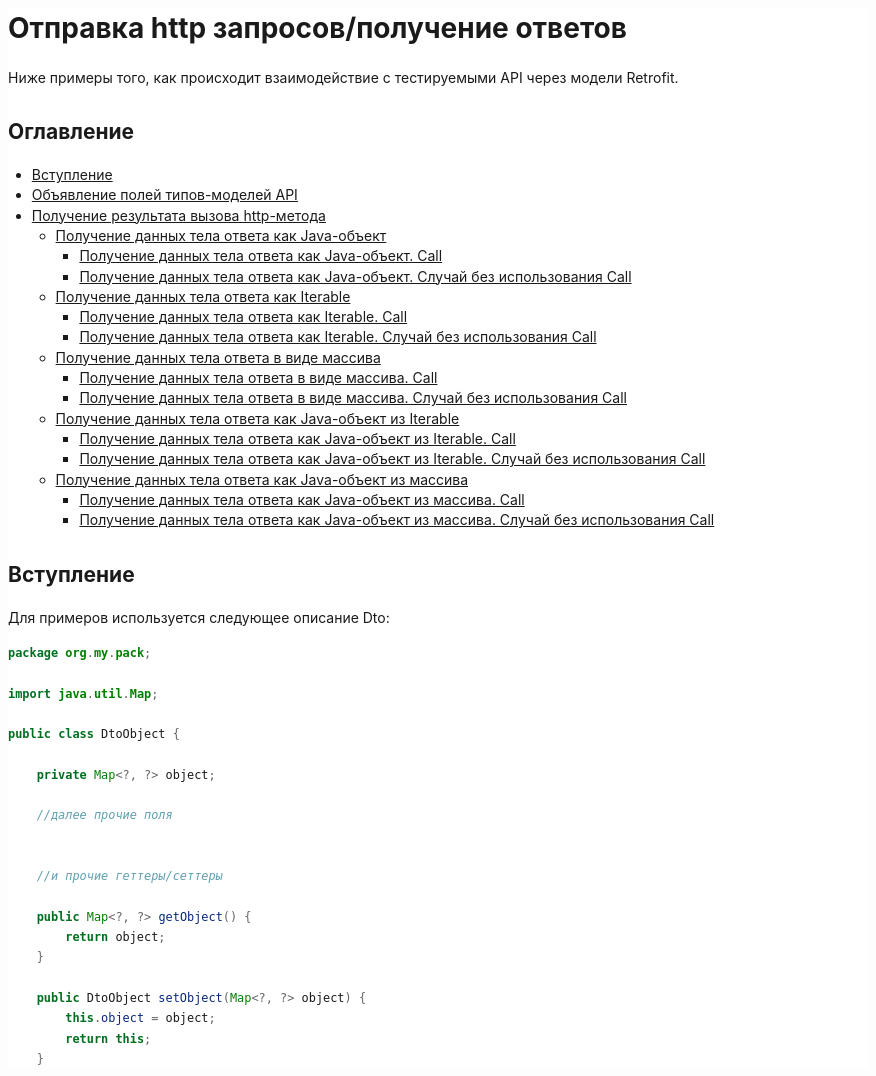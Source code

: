 # Отправка http запросов/получение ответов

Ниже примеры того, как происходит взаимодействие с тестируемыми API через модели Retrofit.

## Оглавление
- [Вступление](#Вступление)
- [Объявление полей типов-моделей API](#Объявление-полей-типов-моделей-API)
- [Получение результата вызова http-метода](#Получение-результата-вызова-http-метода)
  - [Получение данных тела ответа как Java-объект](#Получение-данных-тела-ответа-как-Java-объект)
    - [Получение данных тела ответа как Java-объект. Call](#Получение-данных-тела-ответа-как-Java-объект-Call])
    - [Получение данных тела ответа как Java-объект. Случай без использования Call](#Получение-данных-тела-ответа-как-Java-объект-Случай-без-использования-Call)
  - [Получение данных тела ответа как Iterable](#Получение-данных-тела-ответа-как-iterable)
    - [Получение данных тела ответа как Iterable. Call](#Получение-данных-тела-ответа-как-Iterable-Call)
    - [Получение данных тела ответа как Iterable. Случай без использования Call](#Получение-данных-тела-ответа-как-Iterable-Случай-без-использования-Call)
  - [Получение данных тела ответа в виде массива](#Получение-данных-тела-ответа-в-виде-массива)
    - [Получение данных тела ответа в виде массива. Call](#Получение-данных-тела-ответа-в-виде-массива-Call)
    - [Получение данных тела ответа в виде массива. Случай без использования Call](#Получение-данных-тела-ответа-в-виде-массива-Случай-без-использования-Call)
  - [Получение данных тела ответа как Java-объект из Iterable](#Получение-данных-тела-ответа-как-Java-объект-из-Iterable)
    - [Получение данных тела ответа как Java-объект из Iterable. Call](#Получение-данных-тела-ответа-как-Java-объект-из-Iterable-Call)
    - [Получение данных тела ответа как Java-объект из Iterable. Случай без использования Call](#Получение-данных-тела-ответа-как-Java-объект-из-Iterable-Случай-без-использования-Call)
  - [Получение данных тела ответа как Java-объект из массива](#Получение-данных-тела-ответа-как-Java-объект-из-массива)
    - [Получение данных тела ответа как Java-объект из массива. Call](#Получение-данных-тела-ответа-как-Java-объект-из-массива-Call)
    - [Получение данных тела ответа как Java-объект из массива. Случай без использования Call](#Получение-данных-тела-ответа-как-Java-объект-из-массива-Случай-без-использования-Call)

## Вступление

Для примеров используется следующее описание Dto:

```java
package org.my.pack;

import java.util.Map;

public class DtoObject {
    
    private Map<?, ?> object;
    
    //далее прочие поля
    

    //и прочие геттеры/сеттеры
    
    public Map<?, ?> getObject() {
        return object;
    }

    public DtoObject setObject(Map<?, ?> object) {
        this.object = object;
        return this;
    }
```